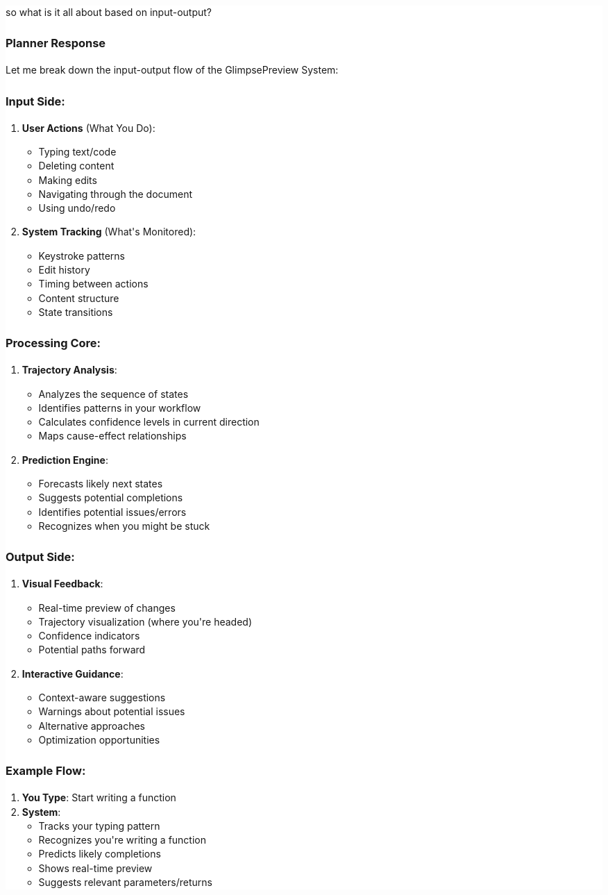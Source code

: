 so what is it all about based on input-output?

### Planner Response

Let me break down the input-output flow of the GlimpsePreview System:

### Input Side:
1. **User Actions** (What You Do):
   - Typing text/code
   - Deleting content
   - Making edits
   - Navigating through the document
   - Using undo/redo

2. **System Tracking** (What's Monitored):
   - Keystroke patterns
   - Edit history
   - Timing between actions
   - Content structure
   - State transitions

### Processing Core:
1. **Trajectory Analysis**:
   - Analyzes the sequence of states
   - Identifies patterns in your workflow
   - Calculates confidence levels in current direction
   - Maps cause-effect relationships

2. **Prediction Engine**:
   - Forecasts likely next states
   - Suggests potential completions
   - Identifies potential issues/errors
   - Recognizes when you might be stuck

### Output Side:
1. **Visual Feedback**:
   - Real-time preview of changes
   - Trajectory visualization (where you're headed)
   - Confidence indicators
   - Potential paths forward

2. **Interactive Guidance**:
   - Context-aware suggestions
   - Warnings about potential issues
   - Alternative approaches
   - Optimization opportunities

### Example Flow:
1. **You Type**: Start writing a function
2. **System**:
   - Tracks your typing pattern
   - Recognizes you're writing a function
   - Predicts likely completions
   - Shows real-time preview
   - Suggests relevant parameters/returns
